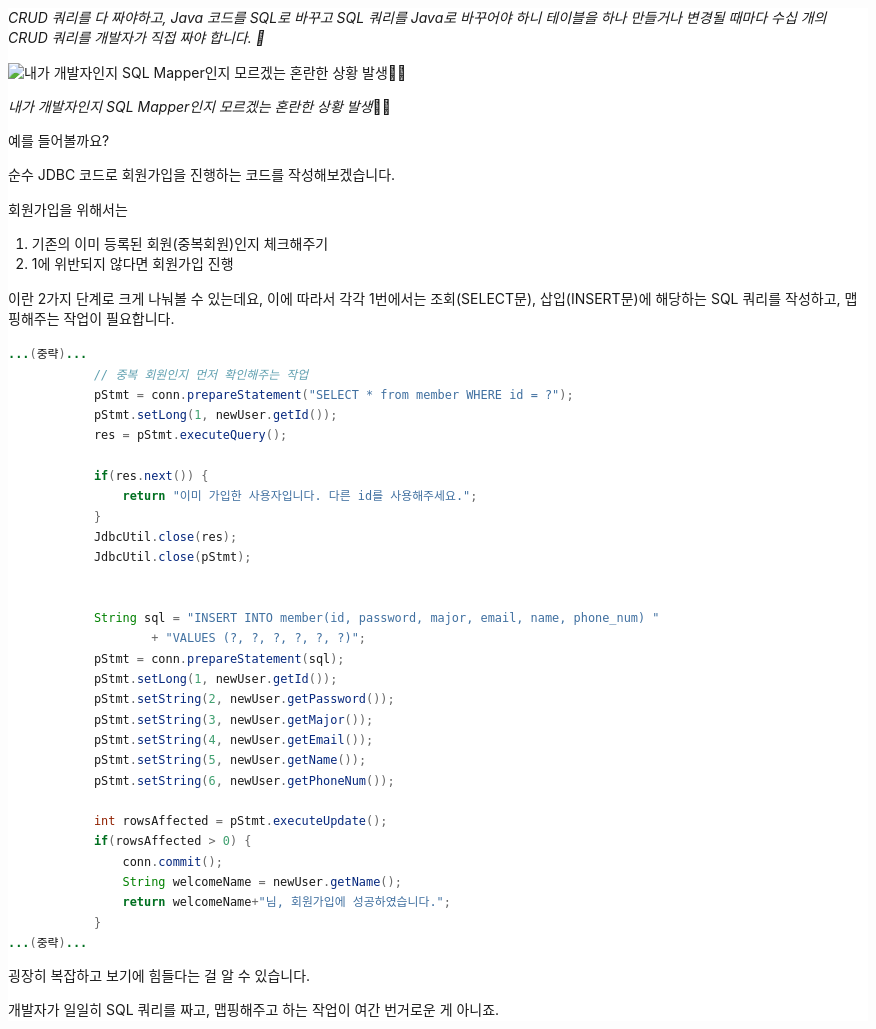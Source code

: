 *CRUD 쿼리를 다 짜야하고, Java 코드를 SQL로 바꾸고 SQL 쿼리를 Java로 바꾸어야 하니 테이블을 하나 만들거나 변경될 때마다 수십 개의 CRUD 쿼리를 개발자가 직접 짜야 합니다. 🤷*

![*내가 개발자인지 SQL Mapper인지 모르겠는 혼란한 상황 발생*🥲🥲](Chapter%205%20JPA%20%E1%84%80%E1%85%B5%E1%84%8E%E1%85%A9%20%E1%84%86%E1%85%B5%E1%86%BE%20%E1%84%91%E1%85%B3%E1%84%85%E1%85%A9%E1%84%8C%E1%85%A6%E1%86%A8%E1%84%90%E1%85%B3%20%E1%84%80%E1%85%AE%E1%84%8C%E1%85%A9%20(1)%200ddb443c4b8a473eb11e972fc3fadddb/WorriedGIF.gif)

*내가 개발자인지 SQL Mapper인지 모르겠는 혼란한 상황 발생*🥲🥲

예를 들어볼까요?

순수 JDBC 코드로 회원가입을 진행하는 코드를 작성해보겠습니다.

회원가입을 위해서는

1. 기존의 이미 등록된 회원(중복회원)인지 체크해주기
2. 1에 위반되지 않다면 회원가입 진행

이란 2가지 단계로 크게 나눠볼 수 있는데요, 이에 따라서 각각 1번에서는 조회(SELECT문), 삽입(INSERT문)에 해당하는 SQL 쿼리를 작성하고, 맵핑해주는 작업이 필요합니다.

```java
...(중략)...
			// 중복 회원인지 먼저 확인해주는 작업
			pStmt = conn.prepareStatement("SELECT * from member WHERE id = ?");
			pStmt.setLong(1, newUser.getId());
			res = pStmt.executeQuery();
			
			if(res.next()) {
				return "이미 가입한 사용자입니다. 다른 id를 사용해주세요.";
			}
			JdbcUtil.close(res);
			JdbcUtil.close(pStmt);
			
			
			String sql = "INSERT INTO member(id, password, major, email, name, phone_num) "
					+ "VALUES (?, ?, ?, ?, ?, ?)";
			pStmt = conn.prepareStatement(sql);
			pStmt.setLong(1, newUser.getId());
			pStmt.setString(2, newUser.getPassword());
			pStmt.setString(3, newUser.getMajor());
			pStmt.setString(4, newUser.getEmail());
			pStmt.setString(5, newUser.getName());
			pStmt.setString(6, newUser.getPhoneNum());
			
			int rowsAffected = pStmt.executeUpdate();
			if(rowsAffected > 0) {
				conn.commit();
				String welcomeName = newUser.getName();
				return welcomeName+"님, 회원가입에 성공하였습니다.";
			}
...(중략)...
```

굉장히 복잡하고 보기에 힘들다는 걸 알 수 있습니다.

개발자가 일일히 SQL 쿼리를 짜고, 맵핑해주고 하는 작업이 여간 번거로운 게 아니죠.
